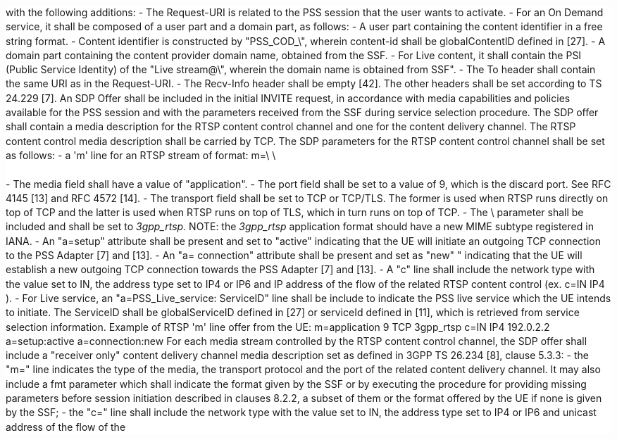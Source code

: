 with the following additions:
\- The Request-URI is related to the PSS session that the user wants to
activate.
\- For an On Demand service, it shall be composed of a user part and a domain
part, as follows:
\- A user part containing the content identifier in a free string format.
\- Content identifier is constructed by \"PSS_COD_\\", wherein
content-id shall be globalContentID defined in [27].
\- A domain part containing the content provider domain name, obtained from
the SSF.
\- For Live content, it shall contain the PSI (Public Service Identity) of the
\"Live stream@\\", wherein the domain name is obtained from
SSF\".
\- The To header shall contain the same URI as in the Request-URI.
\- The Recv-Info header shall be empty [42].
The other headers shall be set according to TS 24.229 [7].
An SDP Offer shall be included in the initial INVITE request, in accordance
with media capabilities and policies available for the PSS session and with
the parameters received from the SSF during service selection procedure.
The SDP offer shall contain a media description for the RTSP content control
channel and one for the content delivery channel. The RTSP content control
media description shall be carried by TCP.
The SDP parameters for the RTSP content control channel shall be set as
follows:
\- a \'m\' line for an RTSP stream of format: m=\ \ \
\
\- The media field shall have a value of \"application\".
\- The port field shall be set to a value of 9, which is the discard port. See
RFC 4145 [13] and RFC 4572 [14].
\- The transport field shall be set to TCP or TCP/TLS. The former is used when
RTSP runs directly on top of TCP and the latter is used when RTSP runs on top
of TLS, which in turn runs on top of TCP.
\- The \ parameter shall be included and shall be set to _3gpp_rtsp._
NOTE: the _3gpp_rtsp_ application format should have a new MIME subtype
registered in IANA.
\- An \"a=setup\" attribute shall be present and set to \"active\" indicating
that the UE will initiate an outgoing TCP connection to the PSS Adapter [7]
and [13].
\- An \"a= connection\" attribute shall be present and set as \"new\" \"
indicating that the UE will establish a new outgoing TCP connection towards
the PSS Adapter [7] and [13].
\- A \"c\" line shall include the network type with the value set to IN, the
address type set to IP4 or IP6 and IP address of the flow of the related RTSP
content control (ex. c=IN IP4 \).
\- For Live service, an \"a=PSS_Live_service: ServiceID\" line shall be
include to indicate the PSS live service which the UE intends to initiate. The
ServiceID shall be globalServiceID defined in [27] or serviceId defined in
[11], which is retrieved from service selection information.
Example of RTSP \'m\' line offer from the UE:
m=application 9 TCP 3gpp_rtsp
c=IN IP4 192.0.2.2
a=setup:active
a=connection:new
For each media stream controlled by the RTSP content control channel, the SDP
offer shall include a \"receiver only\" content delivery channel media
description set as defined in 3GPP TS 26.234 [8], clause 5.3.3:
\- the \"m=\" line indicates the type of the media, the transport protocol and
the port of the related content delivery channel. It may also include a fmt
parameter which shall indicate the format given by the SSF or by executing the
procedure for providing missing parameters before session initiation described
in clauses 8.2.2, a subset of them or the format offered by the UE if none is
given by the SSF;
\- the \"c=\" line shall include the network type with the value set to IN,
the address type set to IP4 or IP6 and unicast address of the flow of the